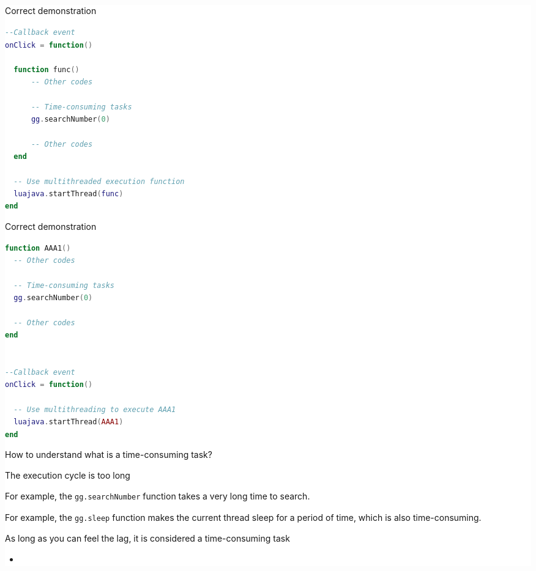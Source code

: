   

  Correct demonstration

  ```lua
  --Callback event
  onClick = function()
  
  	function func()
  		-- Other codes
  
  		-- Time-consuming tasks
  		gg.searchNumber(0)
  
  		-- Other codes
  	end
  
  	-- Use multithreaded execution function
  	luajava.startThread(func)
  end
  
  ```

  

  Correct demonstration

  ```lua
  function AAA1()
  	-- Other codes
  
  	-- Time-consuming tasks
  	gg.searchNumber(0)
  
  	-- Other codes
  end
  
  
  --Callback event
  onClick = function()
  
  	-- Use multithreading to execute AAA1
  	luajava.startThread(AAA1)
  end
  
  ```

  

  How to understand what is a time-consuming task?

  The execution cycle is too long

  For example, the `gg.searchNumber` function takes a very long time to search.

  For example, the `gg.sleep` function makes the current thread sleep for a period of time, which is also time-consuming.

  As long as you can feel the lag, it is considered a time-consuming task

  

-

